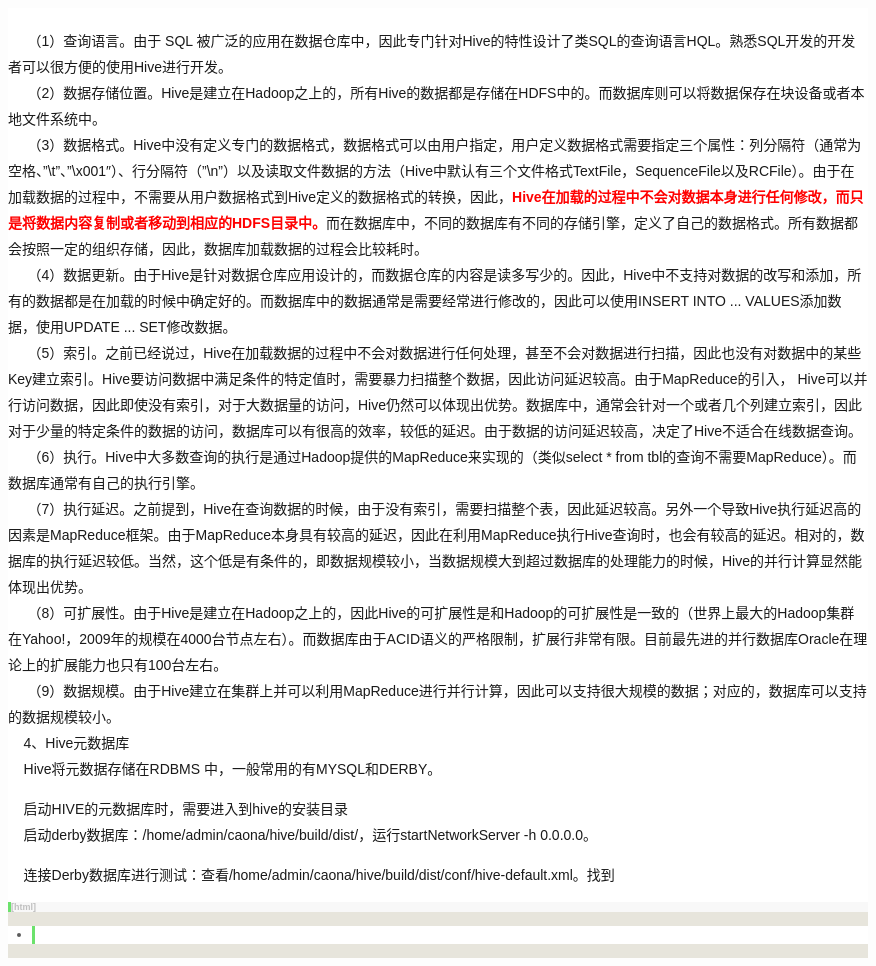 </tr></tbody></table><br style="font-family:Arial;font-size:14px;line-height:26px;"><span style="font-family:Arial;font-size:14px;line-height:26px;">     （1）查询语言。由于 SQL 被广泛的应用在数据仓库中，因此专门针对Hive的特性设计了类SQL的查询语言HQL。熟悉SQL开发的开发者可以很方便的使用Hive进行开发。</span><br style="font-family:Arial;font-size:14px;line-height:26px;"><span style="font-family:Arial;font-size:14px;line-height:26px;">     （2）数据存储位置。Hive是建立在Hadoop之上的，所有Hive的数据都是存储在HDFS中的。而数据库则可以将数据保存在块设备或者本地文件系统中。</span><br style="font-family:Arial;font-size:14px;line-height:26px;"><span style="font-family:Arial;font-size:14px;line-height:26px;">     （3）数据格式。Hive中没有定义专门的数据格式，数据格式可以由用户指定，用户定义数据格式需要指定三个属性：列分隔符（通常为空格、”\t”、”\x001″）、行分隔符（”\n”）以及读取文件数据的方法（Hive中默认有三个文件格式TextFile，SequenceFile以及RCFile）。由于在加载数据的过程中，不需要从用户数据格式到Hive定义的数据格式的转换，因此，</span><span style="font-family:Arial;font-size:14px;line-height:26px;color:rgb(255,0,0);"><strong>Hive在加载的过程中不会对数据本身进行任何修改，而只是将数据内容复制或者移动到相应的HDFS目录中。</strong></span><span style="font-family:Arial;font-size:14px;line-height:26px;">而在数据库中，不同的数据库有不同的存储引擎，定义了自己的数据格式。所有数据都会按照一定的组织存储，因此，数据库加载数据的过程会比较耗时。</span><br style="font-family:Arial;font-size:14px;line-height:26px;"><span style="font-family:Arial;font-size:14px;line-height:26px;">     （4）数据更新。由于Hive是针对数据仓库应用设计的，而数据仓库的内容是读多写少的。因此，Hive中不支持对数据的改写和添加，所有的数据都是在加载的时候中确定好的。而数据库中的数据通常是需要经常进行修改的，因此可以使用INSERT INTO ... VALUES添加数据，使用UPDATE ... SET修改数据。</span><br style="font-family:Arial;font-size:14px;line-height:26px;"><span style="font-family:Arial;font-size:14px;line-height:26px;">     （5）索引。之前已经说过，Hive在加载数据的过程中不会对数据进行任何处理，甚至不会对数据进行扫描，因此也没有对数据中的某些Key建立索引。Hive要访问数据中满足条件的特定值时，需要暴力扫描整个数据，因此访问延迟较高。由于MapReduce的引入， Hive可以并行访问数据，因此即使没有索引，对于大数据量的访问，Hive仍然可以体现出优势。数据库中，通常会针对一个或者几个列建立索引，因此对于少量的特定条件的数据的访问，数据库可以有很高的效率，较低的延迟。由于数据的访问延迟较高，决定了Hive不适合在线数据查询。</span><br style="font-family:Arial;font-size:14px;line-height:26px;"><span style="font-family:Arial;font-size:14px;line-height:26px;">     （6）执行。Hive中大多数查询的执行是通过Hadoop提供的MapReduce来实现的（类似select * from tbl的查询不需要MapReduce）。而数据库通常有自己的执行引擎。</span><br style="font-family:Arial;font-size:14px;line-height:26px;"><span style="font-family:Arial;font-size:14px;line-height:26px;">     （7）执行延迟。之前提到，Hive在查询数据的时候，由于没有索引，需要扫描整个表，因此延迟较高。另外一个导致Hive执行延迟高的因素是MapReduce框架。由于MapReduce本身具有较高的延迟，因此在利用MapReduce执行Hive查询时，也会有较高的延迟。相对的，数据库的执行延迟较低。当然，这个低是有条件的，即数据规模较小，当数据规模大到超过数据库的处理能力的时候，Hive的并行计算显然能体现出优势。</span><br style="font-family:Arial;font-size:14px;line-height:26px;"><span style="font-family:Arial;font-size:14px;line-height:26px;">     （8）可扩展性。由于Hive是建立在Hadoop之上的，因此Hive的可扩展性是和Hadoop的可扩展性是一致的（世界上最大的Hadoop集群在Yahoo!，2009年的规模在4000台节点左右）。而数据库由于ACID语义的严格限制，扩展行非常有限。目前最先进的并行数据库Oracle在理论上的扩展能力也只有100台左右。</span><br style="font-family:Arial;font-size:14px;line-height:26px;"><span style="font-family:Arial;font-size:14px;line-height:26px;">     （9）数据规模。由于Hive建立在集群上并可以利用MapReduce进行并行计算，因此可以支持很大规模的数据；对应的，数据库可以支持的数据规模较小。</span><br style="font-family:Arial;font-size:14px;line-height:26px;"><span style="font-family:Arial;font-size:14px;line-height:26px;">    </span><span style="font-family:Arial;font-size:14px;line-height:26px;">4、Hive元数据库</span><br style="font-family:Arial;font-size:14px;line-height:26px;"><span style="font-family:Arial;font-size:14px;line-height:26px;">    Hive将元数据存储在RDBMS 中，一般常用的有MYSQL和DERBY。</span>
<p style="font-family:Arial;font-size:14px;line-height:26px;">
</p>
<p style="font-family:Arial;font-size:14px;line-height:26px;">
    启动HIVE的元数据库时，需要进入到hive的安装目录<br>
    启动derby数据库：/home/admin/caona/hive/build/dist/，运行startNetworkServer -h 0.0.0.0。</p>
<p style="font-family:Arial;font-size:14px;line-height:26px;">
    连接Derby数据库进行测试：查看/home/admin/caona/hive/build/dist/conf/hive-default.xml。找到</p>
<p style="font-family:Arial;font-size:14px;line-height:26px;">
</p>
<div class="dp-highlighter bg_html" style="font-family:Consolas, 'Courier New', Courier, mono, serif;overflow:auto;line-height:26px;background-color:rgb(231,229,220);">
<div class="bar">
<div class="tools" style="font-size:9px;line-height:normal;font-family:Verdana, Geneva, Arial, Helvetica, sans-serif;color:#C0C0C0;border-left-width:3px;border-left-style:solid;border-left-color:rgb(108,226,108);background-color:rgb(248,248,248);">
<strong>[html]</strong> <a href="http://blog.csdn.net/zhoudaxia/article/details/8855937#" rel="nofollow" class="ViewSource" title="view plain" style="color:rgb(160,160,160);text-decoration:none;border:none;font-size:9px;display:inline-block;width:16px;text-indent:-2000px;background-color:inherit;">view
 plain</a><a href="http://blog.csdn.net/zhoudaxia/article/details/8855937#" rel="nofollow" class="CopyToClipboard" title="copy" style="color:rgb(160,160,160);text-decoration:none;border:none;font-size:9px;display:inline-block;width:16px;text-indent:-2000px;background-color:inherit;">copy</a>
<div style="width:18px;z-index:99;">
</div>
</div>
</div>
<ol start="1" class="dp-xml" style="border:none;color:rgb(92,92,92);background-color:rgb(255,255,255);"><li class="alt" style="border-style:none none none solid;border-left-width:3px;border-left-color:rgb(108,226,108);list-style:outside;color:inherit;line-height:18px;">